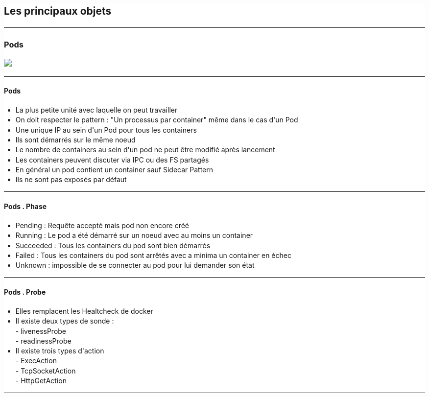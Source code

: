 ## Les principaux objets


--------


### Pods

<img src="Slides/Img/Architecture/pod.png" width="60%" />


--------


#### Pods

- La plus petite unité avec laquelle on peut travailler
- On doit respecter le pattern : "Un processus par container" même dans le cas d'un Pod
- Une unique IP au sein d'un Pod pour tous les containers
- Ils sont démarrés sur le même noeud
- Le nombre de containers au sein d'un pod ne peut être modifié après lancement
- Les containers peuvent discuter via IPC ou des FS partagés
- En général un pod contient un container sauf Sidecar Pattern
- Ils ne sont pas exposés par défaut


--------



#### Pods . Phase

- Pending : Requête accepté mais pod non encore créé
- Running : Le pod a été démarré sur un noeud avec au moins un container
- Succeeded : Tous les containers du pod sont bien démarrés
- Failed : Tous les containers du pod sont arrêtés avec a minima un container en échec
- Unknown : impossible de se connecter au pod pour lui demander son état



--------



#### Pods . Probe

- Elles remplacent les Healtcheck de docker
- Il existe deux types de sonde :
<br/>  - livenessProbe
<br/>  - readinessProbe
- Il existe trois types d'action
<br/>  - ExecAction
<br/>  - TcpSocketAction
<br/>  - HttpGetAction



--------
